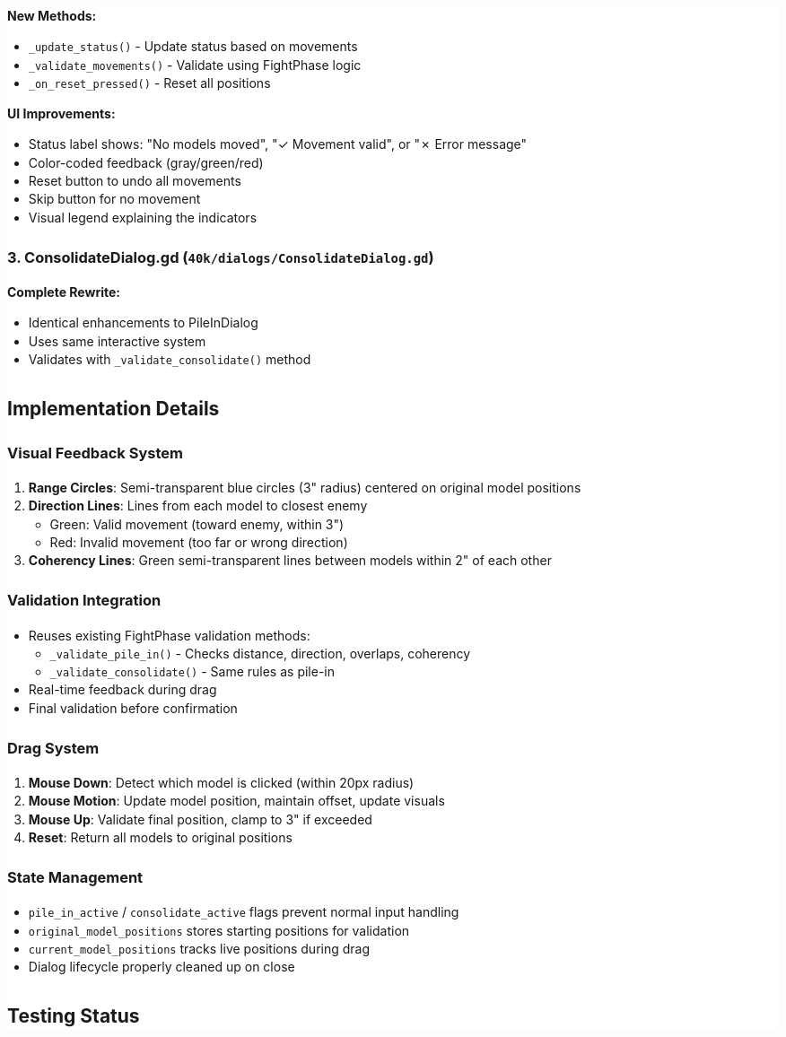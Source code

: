 **New Methods:**
- `_update_status()` - Update status based on movements
- `_validate_movements()` - Validate using FightPhase logic
- `_on_reset_pressed()` - Reset all positions

**UI Improvements:**
- Status label shows: "No models moved", "✓ Movement valid", or "✗ Error message"
- Color-coded feedback (gray/green/red)
- Reset button to undo all movements
- Skip button for no movement
- Visual legend explaining the indicators

### 3. ConsolidateDialog.gd (`40k/dialogs/ConsolidateDialog.gd`)
**Complete Rewrite:**
- Identical enhancements to PileInDialog
- Uses same interactive system
- Validates with `_validate_consolidate()` method

## Implementation Details

### Visual Feedback System
1. **Range Circles**: Semi-transparent blue circles (3" radius) centered on original model positions
2. **Direction Lines**: Lines from each model to closest enemy
   - Green: Valid movement (toward enemy, within 3")
   - Red: Invalid movement (too far or wrong direction)
3. **Coherency Lines**: Green semi-transparent lines between models within 2" of each other

### Validation Integration
- Reuses existing FightPhase validation methods:
  - `_validate_pile_in()` - Checks distance, direction, overlaps, coherency
  - `_validate_consolidate()` - Same rules as pile-in
- Real-time feedback during drag
- Final validation before confirmation

### Drag System
1. **Mouse Down**: Detect which model is clicked (within 20px radius)
2. **Mouse Motion**: Update model position, maintain offset, update visuals
3. **Mouse Up**: Validate final position, clamp to 3" if exceeded
4. **Reset**: Return all models to original positions

### State Management
- `pile_in_active` / `consolidate_active` flags prevent normal input handling
- `original_model_positions` stores starting positions for validation
- `current_model_positions` tracks live positions during drag
- Dialog lifecycle properly cleaned up on close

## Testing Status
